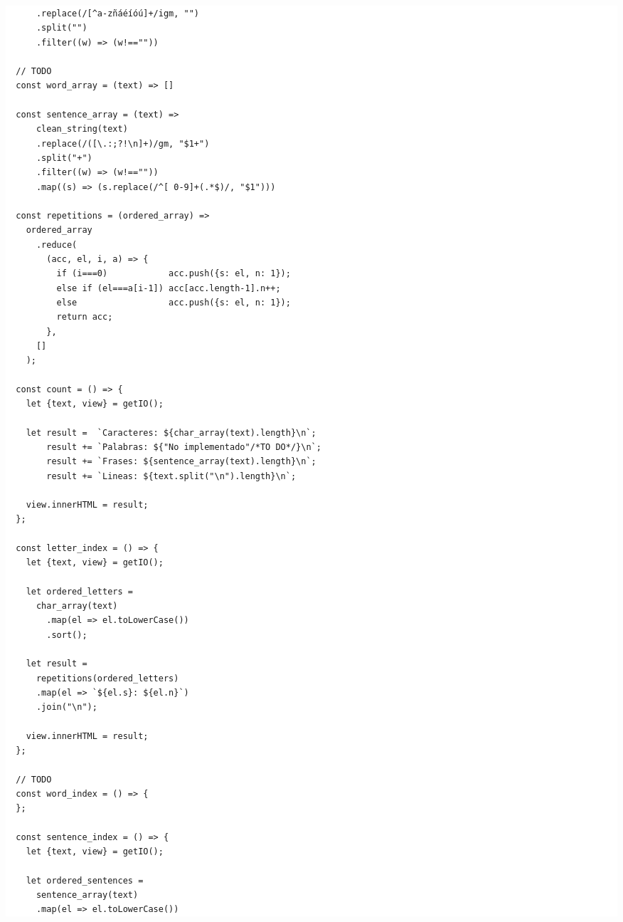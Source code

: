 ```
      .replace(/[^a-zñáéíóú]+/igm, "")  
      .split("")
      .filter((w) => (w!==""))

  // TODO
  const word_array = (text) => []

  const sentence_array = (text) =>
      clean_string(text)     
      .replace(/([\.:;?!\n]+)/gm, "$1+")
      .split("+")
      .filter((w) => (w!==""))
      .map((s) => (s.replace(/^[ 0-9]+(.*$)/, "$1")))

  const repetitions = (ordered_array) =>
    ordered_array
      .reduce(
        (acc, el, i, a) => {
          if (i===0)            acc.push({s: el, n: 1});
          else if (el===a[i-1]) acc[acc.length-1].n++;
          else                  acc.push({s: el, n: 1});
          return acc;
        },
      []
    );

  const count = () => {
    let {text, view} = getIO();

    let result =  `Caracteres: ${char_array(text).length}\n`;
        result += `Palabras: ${"No implementado"/*TO DO*/}\n`;
        result += `Frases: ${sentence_array(text).length}\n`;
        result += `Lineas: ${text.split("\n").length}\n`;

    view.innerHTML = result;
  };

  const letter_index = () => {
    let {text, view} = getIO();

    let ordered_letters =
      char_array(text)
        .map(el => el.toLowerCase())
        .sort();

    let result =
      repetitions(ordered_letters)
      .map(el => `${el.s}: ${el.n}`)
      .join("\n");

    view.innerHTML = result;
  };

  // TODO
  const word_index = () => {
  };

  const sentence_index = () => {
    let {text, view} = getIO();

    let ordered_sentences =
      sentence_array(text)
      .map(el => el.toLowerCase())
```